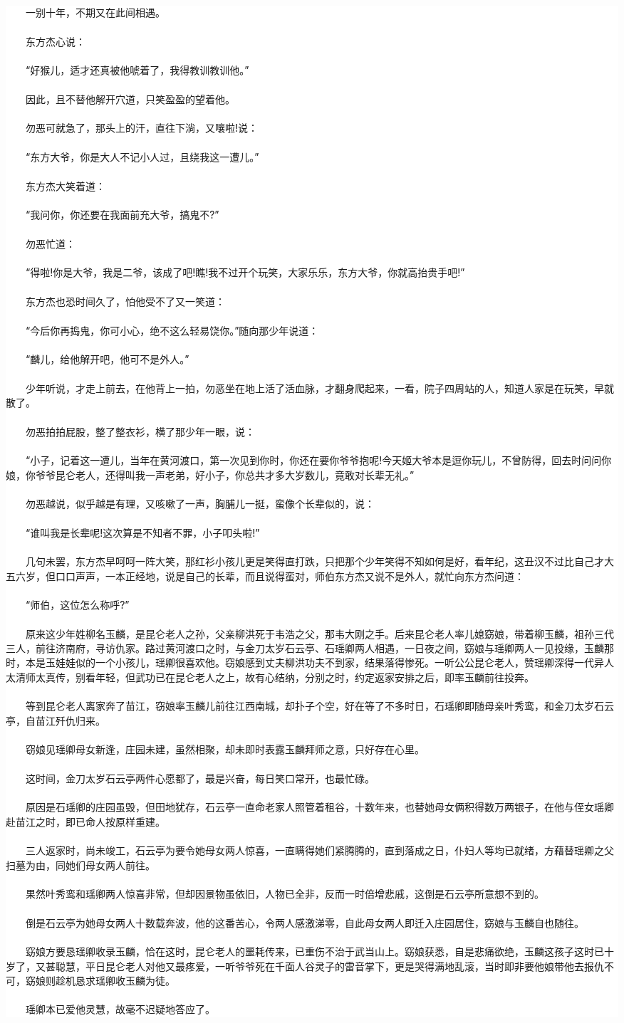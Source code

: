 　　一别十年，不期又在此间相遇。<br />
<br />
　　东方杰心说：<br />
<br />
　　“好猴儿，适才还真被他唬着了，我得教训教训他。”<br />
<br />
　　因此，且不替他解开穴道，只笑盈盈的望着他。<br />
<br />
　　勿恶可就急了，那头上的汗，直往下淌，又嚷啦!说：<br />
<br />
　　“东方大爷，你是大人不记小人过，且绕我这一遭儿。”<br />
<br />
　　东方杰大笑着道：<br />
<br />
　　“我问你，你还要在我面前充大爷，搞鬼不?”<br />
<br />
　　勿恶忙道：<br />
<br />
　　“得啦!你是大爷，我是二爷，该成了吧!瞧!我不过开个玩笑，大家乐乐，东方大爷，你就高抬贵手吧!”<br />
<br />
　　东方杰也恐时间久了，怕他受不了又一笑道：<br />
<br />
　　“今后你再捣鬼，你可小心，绝不这么轻易饶你。”随向那少年说道：<br />
<br />
　　“麟儿，给他解开吧，他可不是外人。”<br />
<br />
　　少年听说，才走上前去，在他背上一拍，勿恶坐在地上活了活血脉，才翻身爬起来，一看，院子四周站的人，知道人家是在玩笑，早就散了。<br />
<br />
　　勿恶拍拍屁股，整了整衣衫，横了那少年一眼，说：<br />
<br />
　　“小子，记着这一遭儿，当年在黄河渡口，第一次见到你时，你还在要你爷爷抱呢!今天姬大爷本是逗你玩儿，不曾防得，回去时问问你娘，你爷爷昆仑老人，还得叫我一声老弟，好小子，你总共才多大岁数儿，竟敢对长辈无礼。”<br />
<br />
　　勿恶越说，似乎越是有理，又咳嗽了一声，胸脯儿一挺，蛮像个长辈似的，说：<br />
<br />
　　“谁叫我是长辈呢!这次算是不知者不罪，小子叩头啦!”<br />
<br />
　　几句未罢，东方杰早呵呵一阵大笑，那红衫小孩儿更是笑得直打跌，只把那个少年笑得不知如何是好，看年纪，这丑汉不过比自己才大五六岁，但口口声声，一本正经地，说是自己的长辈，而且说得蛮对，师伯东方杰又说不是外人，就忙向东方杰问道：<br />
<br />
　　“师伯，这位怎么称呼?”<br />
<br />
　　原来这少年姓柳名玉麟，是昆仑老人之孙，父亲柳洪死于韦浩之父，那韦大刚之手。后来昆仑老人率儿媳窈娘，带着柳玉麟，祖孙三代三人，前往济南府，寻访仇家。路过黄河渡口之时，与金刀太岁石云亭、石瑶卿两人相遇，一日夜之间，窈娘与瑶卿两人一见投缘，玉麟那时，本是玉娃娃似的一个小孩儿，瑶卿很喜欢他。窃娘感到丈夫柳洪功夫不到家，结果落得惨死。一听公公昆仑老人，赞瑶卿深得一代异人太清师太真传，别看年轻，但武功已在昆仑老人之上，故有心结纳，分别之时，约定返家安排之后，即率玉麟前往投奔。<br />
<br />
　　等到昆仑老人离家奔了苗江，窃娘率玉麟儿前往江西南城，却扑子个空，好在等了不多时日，石瑶卿即随母亲叶秀鸾，和金刀太岁石云亭，自苗江歼仇归来。<br />
<br />
　　窃娘见瑶卿母女新逢，庄园未建，虽然相聚，却未即时表露玉麟拜师之意，只好存在心里。<br />
<br />
　　这时间，金刀太岁石云亭两件心愿都了，最是兴奋，每日笑口常开，也最忙碌。<br />
<br />
　　原因是石瑶卿的庄园虽毁，但田地犹存，石云亭一直命老家人照管着租谷，十数年来，也替她母女俩积得数万两银子，在他与侄女瑶卿赴苗江之时，即已命人按原样重建。<br />
<br />
　　三人返家时，尚未竣工，石云亭为要令她母女两人惊喜，一直瞒得她们紧腾腾的，直到落成之日，仆妇人等均已就绪，方藉替瑶卿之父扫墓为由，同她们母女两人前往。<br />
<br />
　　果然叶秀鸾和瑶卿两人惊喜非常，但却因景物虽依旧，人物已全非，反而一时倍增悲戚，这倒是石云亭所意想不到的。<br />
<br />
　　倒是石云亭为她母女两人十数载奔波，他的这番苦心，令两人感激涕零，自此母女两人即迁入庄园居住，窈娘与玉麟自也随往。<br />
<br />
　　窈娘方要恳瑶卿收录玉麟，恰在这时，昆仑老人的噩耗传来，已重伤不治于武当山上。窈娘获悉，自是悲痛欲绝，玉麟这孩子这时已十岁了，又甚聪慧，平日昆仑老人对他又最疼爱，一听爷爷死在千面人谷灵子的雷音掌下，更是哭得满地乱滚，当时即非要他娘带他去报仇不可，窈娘则趁机恳求瑶卿收玉麟为徒。<br />
<br />
　　瑶卿本已爱他灵慧，故毫不迟疑地答应了。<br />